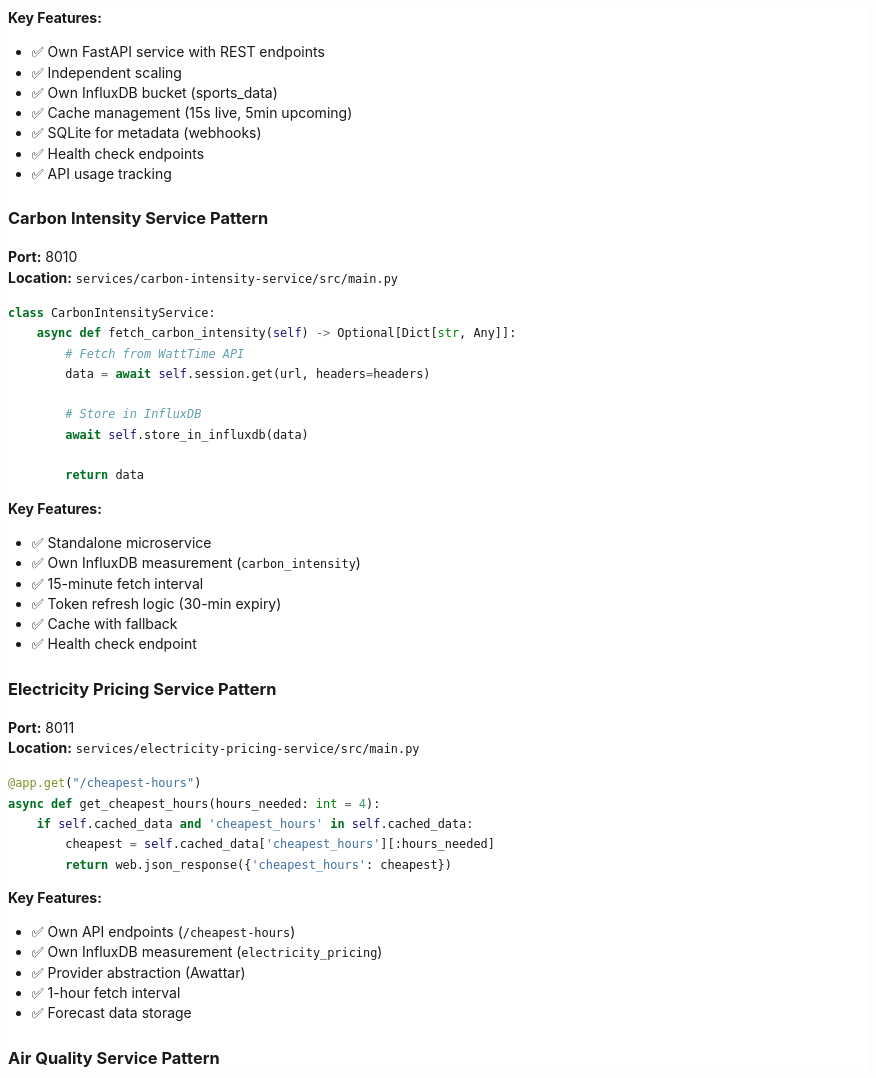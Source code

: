 **Key Features:**
- ✅ Own FastAPI service with REST endpoints
- ✅ Independent scaling
- ✅ Own InfluxDB bucket (sports_data)
- ✅ Cache management (15s live, 5min upcoming)
- ✅ SQLite for metadata (webhooks)
- ✅ Health check endpoints
- ✅ API usage tracking

### Carbon Intensity Service Pattern

**Port:** 8010  
**Location:** `services/carbon-intensity-service/src/main.py`

```python
class CarbonIntensityService:
    async def fetch_carbon_intensity(self) -> Optional[Dict[str, Any]]:
        # Fetch from WattTime API
        data = await self.session.get(url, headers=headers)
        
        # Store in InfluxDB
        await self.store_in_influxdb(data)
        
        return data
```

**Key Features:**
- ✅ Standalone microservice
- ✅ Own InfluxDB measurement (`carbon_intensity`)
- ✅ 15-minute fetch interval
- ✅ Token refresh logic (30-min expiry)
- ✅ Cache with fallback
- ✅ Health check endpoint

### Electricity Pricing Service Pattern

**Port:** 8011  
**Location:** `services/electricity-pricing-service/src/main.py`

```python
@app.get("/cheapest-hours")
async def get_cheapest_hours(hours_needed: int = 4):
    if self.cached_data and 'cheapest_hours' in self.cached_data:
        cheapest = self.cached_data['cheapest_hours'][:hours_needed]
        return web.json_response({'cheapest_hours': cheapest})
```

**Key Features:**
- ✅ Own API endpoints (`/cheapest-hours`)
- ✅ Own InfluxDB measurement (`electricity_pricing`)
- ✅ Provider abstraction (Awattar)
- ✅ 1-hour fetch interval
- ✅ Forecast data storage

### Air Quality Service Pattern
